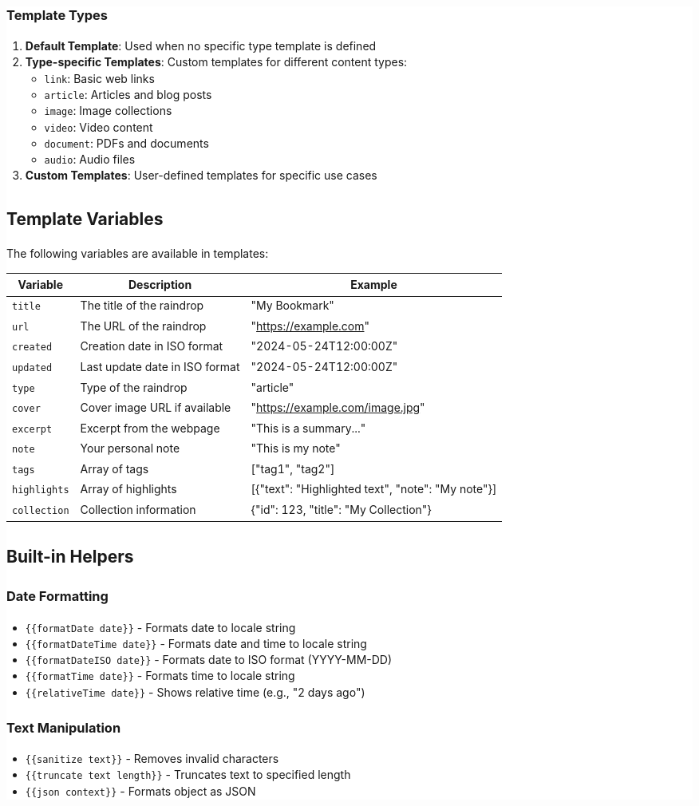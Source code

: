 ### Template Types

1. **Default Template**: Used when no specific type template is defined
2. **Type-specific Templates**: Custom templates for different content types:
   - `link`: Basic web links
   - `article`: Articles and blog posts
   - `image`: Image collections
   - `video`: Video content
   - `document`: PDFs and documents
   - `audio`: Audio files
3. **Custom Templates**: User-defined templates for specific use cases

## Template Variables

The following variables are available in templates:

| Variable | Description | Example |
|----------|-------------|---------|
| `title` | The title of the raindrop | "My Bookmark" |
| `url` | The URL of the raindrop | "<https://example.com>" |
| `created` | Creation date in ISO format | "2024-05-24T12:00:00Z" |
| `updated` | Last update date in ISO format | "2024-05-24T12:00:00Z" |
| `type` | Type of the raindrop | "article" |
| `cover` | Cover image URL if available | "<https://example.com/image.jpg>" |
| `excerpt` | Excerpt from the webpage | "This is a summary..." |
| `note` | Your personal note | "This is my note" |
| `tags` | Array of tags | ["tag1", "tag2"] |
| `highlights` | Array of highlights | [{"text": "Highlighted text", "note": "My note"}] |
| `collection` | Collection information | {"id": 123, "title": "My Collection"} |

## Built-in Helpers

### Date Formatting

- `{{formatDate date}}` - Formats date to locale string
- `{{formatDateTime date}}` - Formats date and time to locale string
- `{{formatDateISO date}}` - Formats date to ISO format (YYYY-MM-DD)
- `{{formatTime date}}` - Formats time to locale string
- `{{relativeTime date}}` - Shows relative time (e.g., "2 days ago")

### Text Manipulation

- `{{sanitize text}}` - Removes invalid characters
- `{{truncate text length}}` - Truncates text to specified length
- `{{json context}}` - Formats object as JSON
